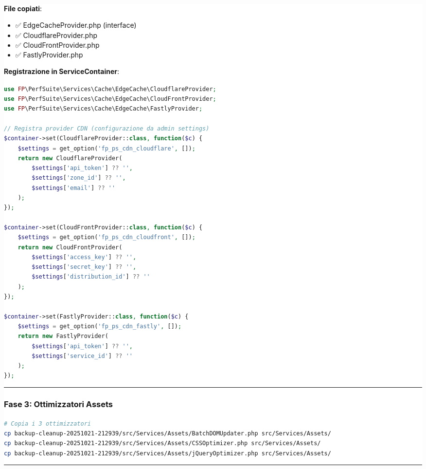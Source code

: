 **File copiati**:
- ✅ EdgeCacheProvider.php (interface)
- ✅ CloudflareProvider.php
- ✅ CloudFrontProvider.php
- ✅ FastlyProvider.php

**Registrazione in ServiceContainer**:
```php
use FP\PerfSuite\Services\Cache\EdgeCache\CloudflareProvider;
use FP\PerfSuite\Services\Cache\EdgeCache\CloudFrontProvider;
use FP\PerfSuite\Services\Cache\EdgeCache\FastlyProvider;

// Registra provider CDN (configurazione da admin settings)
$container->set(CloudflareProvider::class, function($c) {
    $settings = get_option('fp_ps_cdn_cloudflare', []);
    return new CloudflareProvider(
        $settings['api_token'] ?? '',
        $settings['zone_id'] ?? '',
        $settings['email'] ?? ''
    );
});

$container->set(CloudFrontProvider::class, function($c) {
    $settings = get_option('fp_ps_cdn_cloudfront', []);
    return new CloudFrontProvider(
        $settings['access_key'] ?? '',
        $settings['secret_key'] ?? '',
        $settings['distribution_id'] ?? ''
    );
});

$container->set(FastlyProvider::class, function($c) {
    $settings = get_option('fp_ps_cdn_fastly', []);
    return new FastlyProvider(
        $settings['api_token'] ?? '',
        $settings['service_id'] ?? ''
    );
});
```

---

### Fase 3: Ottimizzatori Assets

```bash
# Copia i 3 ottimizzatori
cp backup-cleanup-20251021-212939/src/Services/Assets/BatchDOMUpdater.php src/Services/Assets/
cp backup-cleanup-20251021-212939/src/Services/Assets/CSSOptimizer.php src/Services/Assets/
cp backup-cleanup-20251021-212939/src/Services/Assets/jQueryOptimizer.php src/Services/Assets/
```

---
